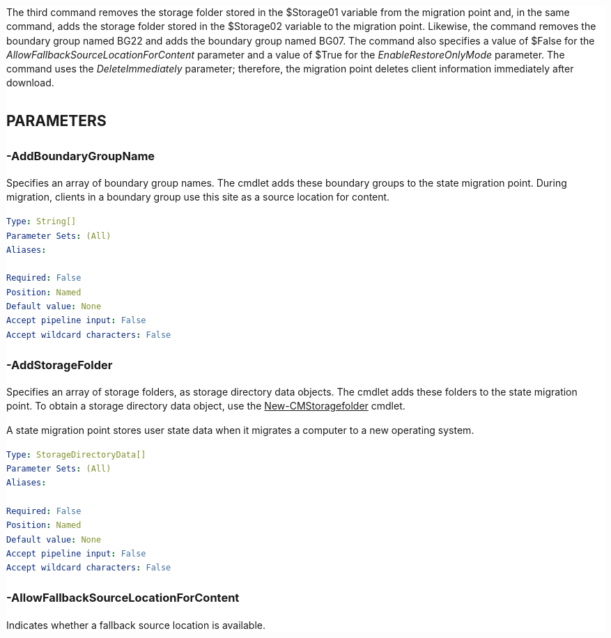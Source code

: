 The third command removes the storage folder stored in the $Storage01 variable from the migration point and, in the same command, adds the storage folder stored in the $Storage02 variable to the migration point.
Likewise, the command removes the boundary group named BG22 and adds the boundary group named BG07.
The command also specifies a value of $False for the *AllowFallbackSourceLocationForContent* parameter and a value of $True for the *EnableRestoreOnlyMode* parameter.
The command uses the *DeleteImmediately* parameter; therefore, the migration point deletes client information immediately after download.

## PARAMETERS

### -AddBoundaryGroupName
Specifies an array of boundary group names.
The cmdlet adds these boundary groups to the state migration point.
During migration, clients in a boundary group use this site as a source location for content.

```yaml
Type: String[]
Parameter Sets: (All)
Aliases:

Required: False
Position: Named
Default value: None
Accept pipeline input: False
Accept wildcard characters: False
```

### -AddStorageFolder
Specifies an array of storage folders, as storage directory data objects.
The cmdlet adds these folders to the state migration point.
To obtain a storage directory data object, use the [New-CMStoragefolder](New-CMStoragefolder.md) cmdlet.

A state migration point stores user state data when it migrates a computer to a new operating system.

```yaml
Type: StorageDirectoryData[]
Parameter Sets: (All)
Aliases:

Required: False
Position: Named
Default value: None
Accept pipeline input: False
Accept wildcard characters: False
```

### -AllowFallbackSourceLocationForContent
Indicates whether a fallback source location is available.
